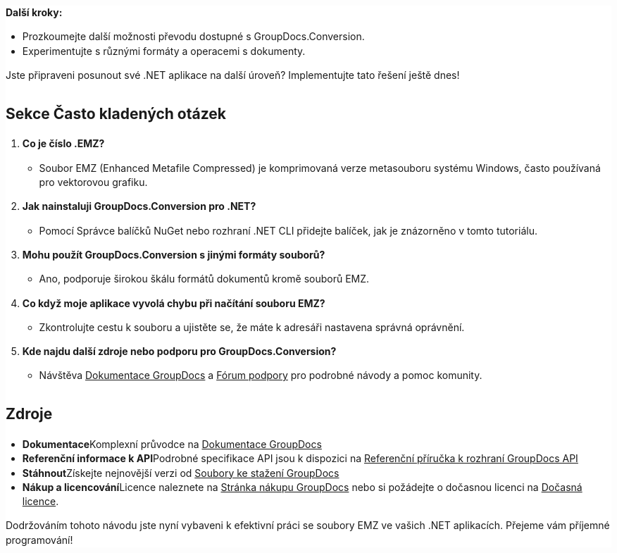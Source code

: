 **Další kroky:**
- Prozkoumejte další možnosti převodu dostupné s GroupDocs.Conversion.
- Experimentujte s různými formáty a operacemi s dokumenty.

Jste připraveni posunout své .NET aplikace na další úroveň? Implementujte tato řešení ještě dnes!

## Sekce Často kladených otázek
1. **Co je číslo .EMZ?**
   - Soubor EMZ (Enhanced Metafile Compressed) je komprimovaná verze metasouboru systému Windows, často používaná pro vektorovou grafiku.
   
2. **Jak nainstaluji GroupDocs.Conversion pro .NET?**
   - Pomocí Správce balíčků NuGet nebo rozhraní .NET CLI přidejte balíček, jak je znázorněno v tomto tutoriálu.
3. **Mohu použít GroupDocs.Conversion s jinými formáty souborů?**
   - Ano, podporuje širokou škálu formátů dokumentů kromě souborů EMZ.
4. **Co když moje aplikace vyvolá chybu při načítání souboru EMZ?**
   - Zkontrolujte cestu k souboru a ujistěte se, že máte k adresáři nastavena správná oprávnění.
5. **Kde najdu další zdroje nebo podporu pro GroupDocs.Conversion?**
   - Návštěva [Dokumentace GroupDocs](https://docs.groupdocs.com/conversion/net/) a [Fórum podpory](https://forum.groupdocs.com/c/conversion/10) pro podrobné návody a pomoc komunity.

## Zdroje
- **Dokumentace**Komplexní průvodce na [Dokumentace GroupDocs](https://docs.groupdocs.com/conversion/net/)
- **Referenční informace k API**Podrobné specifikace API jsou k dispozici na [Referenční příručka k rozhraní GroupDocs API](https://reference.groupdocs.com/conversion/net/)
- **Stáhnout**Získejte nejnovější verzi od [Soubory ke stažení GroupDocs](https://releases.groupdocs.com/conversion/net/)
- **Nákup a licencování**Licence naleznete na [Stránka nákupu GroupDocs](https://purchase.groupdocs.com/buy) nebo si požádejte o dočasnou licenci na [Dočasná licence](https://purchase.groupdocs.com/temporary-license/).

Dodržováním tohoto návodu jste nyní vybaveni k efektivní práci se soubory EMZ ve vašich .NET aplikacích. Přejeme vám příjemné programování!